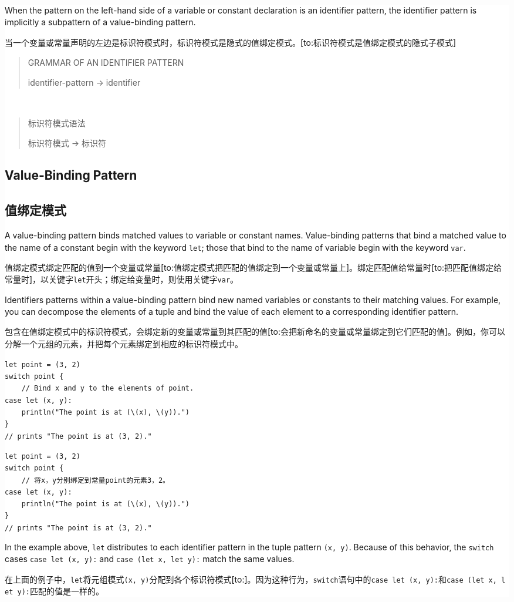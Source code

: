 When the pattern on the left-hand side of a variable or constant declaration is an identifier pattern, the identifier pattern is implicitly a subpattern of a value-binding pattern.

当一个变量或常量声明的左边是标识符模式时，标识符模式是隐式的值绑定模式。[to:标识符模式是值绑定模式的隐式子模式]

> GRAMMAR OF AN IDENTIFIER PATTERN
> 
> identifier-pattern → identifier­

&nbsp;

> 标识符模式语法
>
> 标识符模式 → 标识符

## Value-Binding Pattern
## 值绑定模式

A value-binding pattern binds matched values to variable or constant names. Value-binding patterns that bind a matched value to the name of a constant begin with the keyword ```let```; those that bind to the name of variable begin with the keyword ```var```.

值绑定模式绑定匹配的值到一个变量或常量[to:值绑定模式把匹配的值绑定到一个变量或常量上]。绑定匹配值给常量时[to:把匹配值绑定给常量时]，以关键字```let```开头；绑定给变量时，则使用关键字```var```。

Identifiers patterns within a value-binding pattern bind new named variables or constants to their matching values. For example, you can decompose the elements of a tuple and bind the value of each element to a corresponding identifier pattern.

包含在值绑定模式中的标识符模式，会绑定新的变量或常量到其匹配的值[to:会把新命名的变量或常量绑定到它们匹配的值]。例如，你可以分解一个元组的元素，并把每个元素绑定到相应的标识符模式中。

```
let point = (3, 2)
switch point {
    // Bind x and y to the elements of point.
case let (x, y):
    println("The point is at (\(x), \(y)).")
}
// prints "The point is at (3, 2)."
```

```
let point = (3, 2)
switch point {
    // 将x，y分别绑定到常量point的元素3，2。
case let (x, y):
    println("The point is at (\(x), \(y)).")
}
// prints "The point is at (3, 2)."
```

In the example above, ```let``` distributes to each identifier pattern in the tuple pattern ```(x, y)```. Because of this behavior, the ```switch``` cases ```case let (x, y):``` and ```case (let x, let y):``` match the same values.

在上面的例子中，```let```将元组模式```(x, y)```分配到各个标识符模式[to:]。因为这种行为，```switch```语句中的```case let (x, y):```和```case (let x, let y):```匹配的值是一样的。
